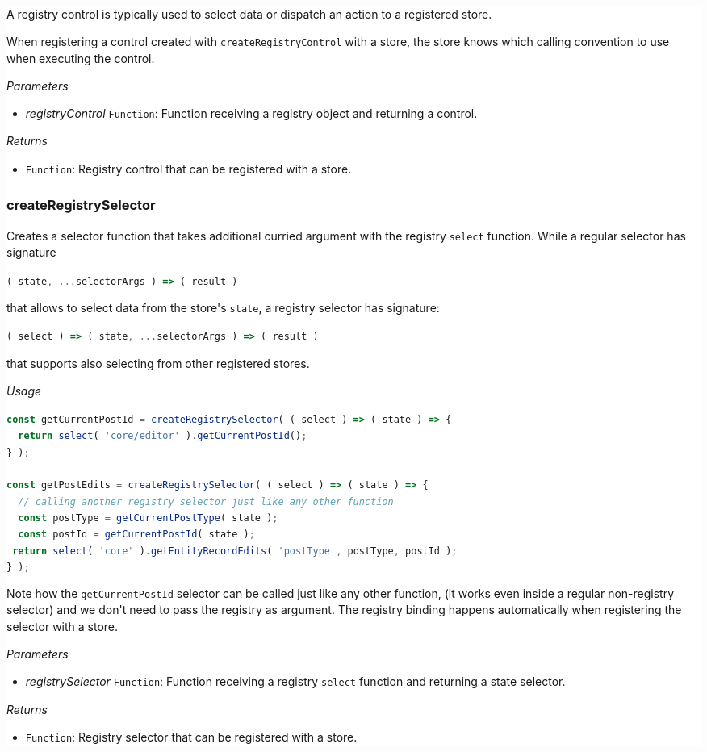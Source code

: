 A registry control is typically used to select data or dispatch an action to a registered
store.

When registering a control created with `createRegistryControl` with a store, the store
knows which calling convention to use when executing the control.

_Parameters_

-   _registryControl_ `Function`: Function receiving a registry object and returning a control.

_Returns_

-   `Function`: Registry control that can be registered with a store.

### createRegistrySelector

Creates a selector function that takes additional curried argument with the
registry `select` function. While a regular selector has signature

```js
( state, ...selectorArgs ) => ( result )
```

that allows to select data from the store's `state`, a registry selector
has signature:

```js
( select ) => ( state, ...selectorArgs ) => ( result )
```

that supports also selecting from other registered stores.

_Usage_

```js
const getCurrentPostId = createRegistrySelector( ( select ) => ( state ) => {
  return select( 'core/editor' ).getCurrentPostId();
} );

const getPostEdits = createRegistrySelector( ( select ) => ( state ) => {
  // calling another registry selector just like any other function
  const postType = getCurrentPostType( state );
  const postId = getCurrentPostId( state );
 return select( 'core' ).getEntityRecordEdits( 'postType', postType, postId );
} );
```

Note how the `getCurrentPostId` selector can be called just like any other function,
(it works even inside a regular non-registry selector) and we don't need to pass the
registry as argument. The registry binding happens automatically when registering the selector
with a store.

_Parameters_

-   _registrySelector_ `Function`: Function receiving a registry `select` function and returning a state selector.

_Returns_

-   `Function`: Registry selector that can be registered with a store.
